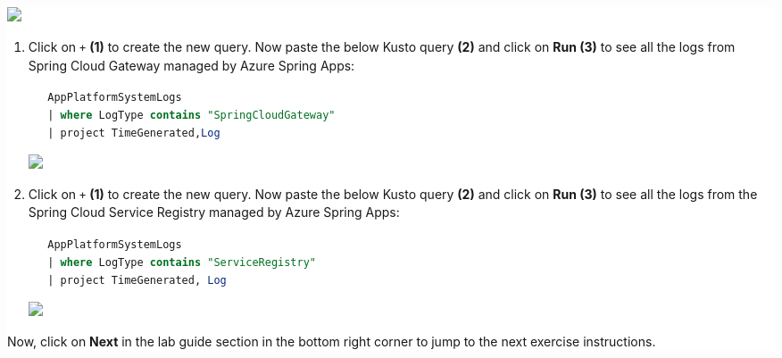    ![](Images/mjv2-64-new.png)

1. Click on `+` **(1)** to create the new query. Now paste the below Kusto query **(2)** and click on **Run (3)** to see all the logs from Spring Cloud Gateway managed by Azure Spring Apps:

   ```sql
      AppPlatformSystemLogs
      | where LogType contains "SpringCloudGateway"
      | project TimeGenerated,Log
   ```

   ![](Images/mjv2-65-new.png)

1. Click on `+` **(1)** to create the new query. Now paste the below Kusto query **(2)** and click on **Run (3)** to see all the logs from the Spring Cloud Service Registry managed by Azure Spring Apps:

   ```sql
      AppPlatformSystemLogs
      | where LogType contains "ServiceRegistry"
      | project TimeGenerated, Log
   ```

   ![](Images/mjv2-66-new.png)
   

Now, click on **Next** in the lab guide section in the bottom right corner to jump to the next exercise instructions.

